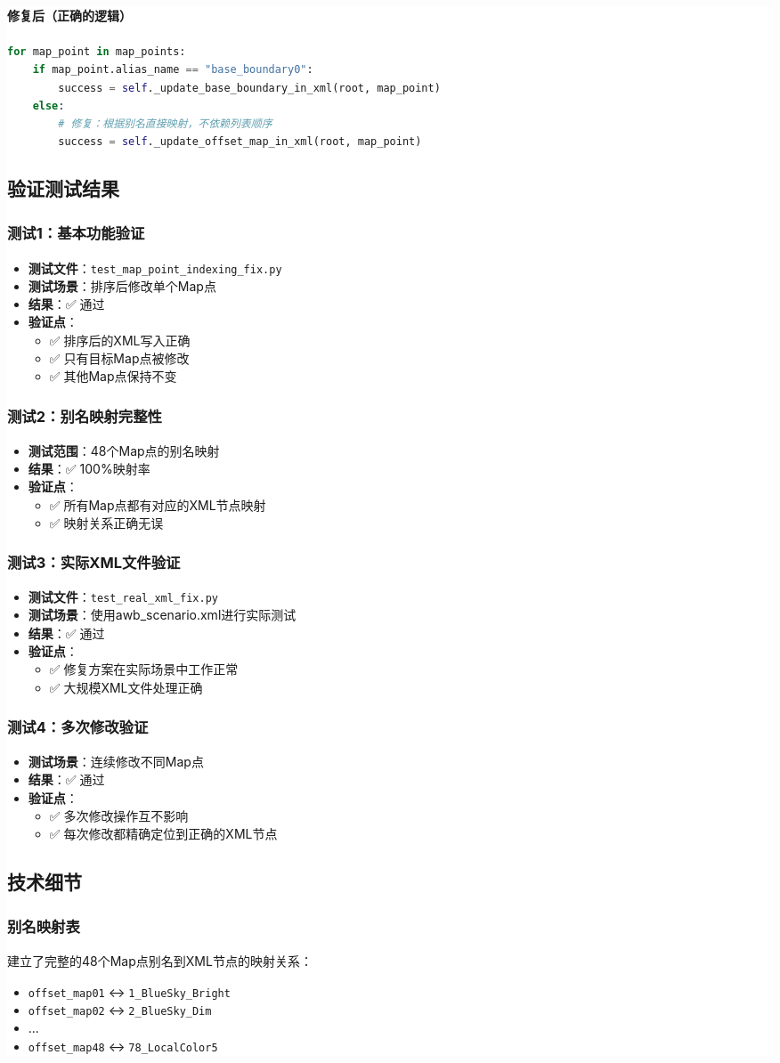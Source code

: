 #### 修复后（正确的逻辑）
```python
for map_point in map_points:
    if map_point.alias_name == "base_boundary0":
        success = self._update_base_boundary_in_xml(root, map_point)
    else:
        # 修复：根据别名直接映射，不依赖列表顺序
        success = self._update_offset_map_in_xml(root, map_point)
```

## 验证测试结果

### 测试1：基本功能验证
- **测试文件**：`test_map_point_indexing_fix.py`
- **测试场景**：排序后修改单个Map点
- **结果**：✅ 通过
- **验证点**：
  - ✅ 排序后的XML写入正确
  - ✅ 只有目标Map点被修改
  - ✅ 其他Map点保持不变

### 测试2：别名映射完整性
- **测试范围**：48个Map点的别名映射
- **结果**：✅ 100%映射率
- **验证点**：
  - ✅ 所有Map点都有对应的XML节点映射
  - ✅ 映射关系正确无误

### 测试3：实际XML文件验证
- **测试文件**：`test_real_xml_fix.py`
- **测试场景**：使用awb_scenario.xml进行实际测试
- **结果**：✅ 通过
- **验证点**：
  - ✅ 修复方案在实际场景中工作正常
  - ✅ 大规模XML文件处理正确

### 测试4：多次修改验证
- **测试场景**：连续修改不同Map点
- **结果**：✅ 通过
- **验证点**：
  - ✅ 多次修改操作互不影响
  - ✅ 每次修改都精确定位到正确的XML节点

## 技术细节

### 别名映射表
建立了完整的48个Map点别名到XML节点的映射关系：
- `offset_map01` ↔ `1_BlueSky_Bright`
- `offset_map02` ↔ `2_BlueSky_Dim`
- ...
- `offset_map48` ↔ `78_LocalColor5`
